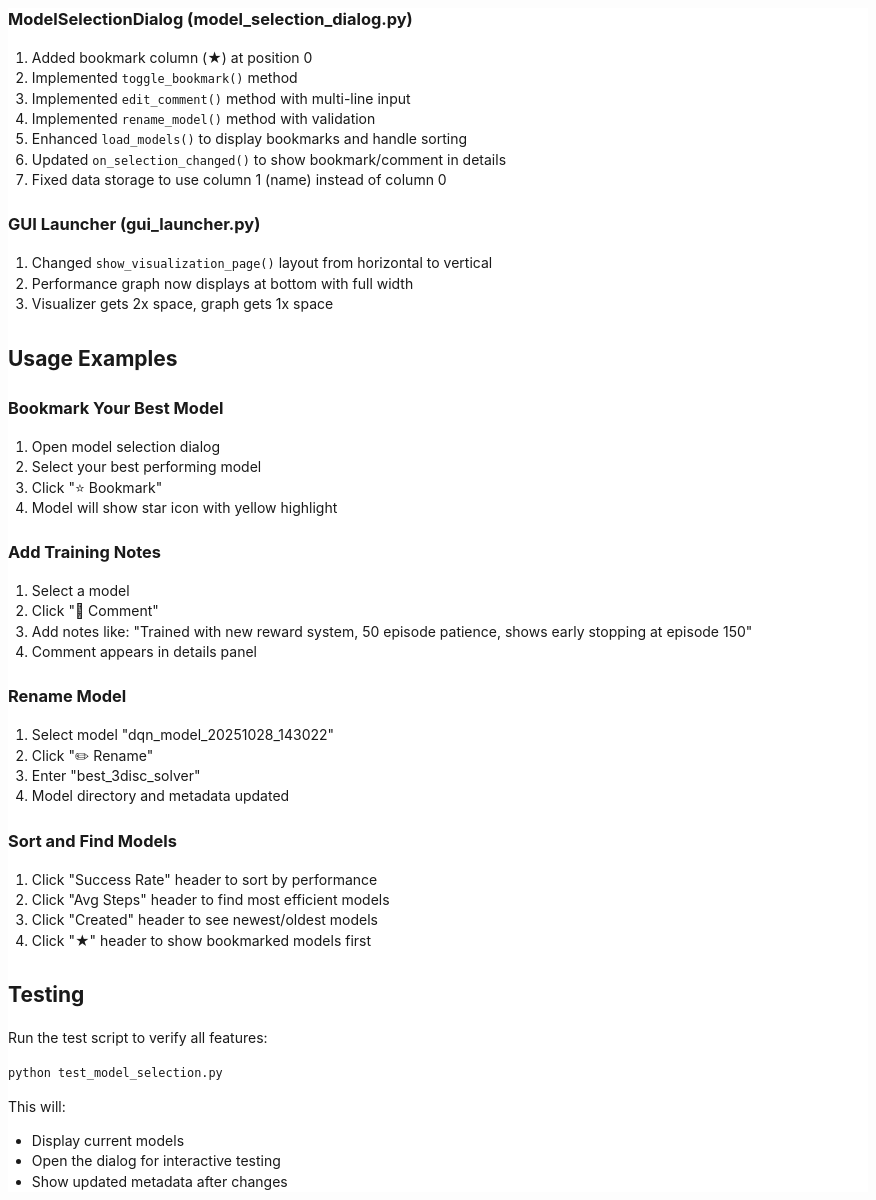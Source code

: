 ### ModelSelectionDialog (model_selection_dialog.py)
1. Added bookmark column (★) at position 0
2. Implemented `toggle_bookmark()` method
3. Implemented `edit_comment()` method with multi-line input
4. Implemented `rename_model()` method with validation
5. Enhanced `load_models()` to display bookmarks and handle sorting
6. Updated `on_selection_changed()` to show bookmark/comment in details
7. Fixed data storage to use column 1 (name) instead of column 0

### GUI Launcher (gui_launcher.py)
1. Changed `show_visualization_page()` layout from horizontal to vertical
2. Performance graph now displays at bottom with full width
3. Visualizer gets 2x space, graph gets 1x space

## Usage Examples

### Bookmark Your Best Model
1. Open model selection dialog
2. Select your best performing model
3. Click "⭐ Bookmark"
4. Model will show star icon with yellow highlight

### Add Training Notes
1. Select a model
2. Click "💬 Comment"
3. Add notes like: "Trained with new reward system, 50 episode patience, shows early stopping at episode 150"
4. Comment appears in details panel

### Rename Model
1. Select model "dqn_model_20251028_143022"
2. Click "✏️ Rename"
3. Enter "best_3disc_solver"
4. Model directory and metadata updated

### Sort and Find Models
1. Click "Success Rate" header to sort by performance
2. Click "Avg Steps" header to find most efficient models
3. Click "Created" header to see newest/oldest models
4. Click "★" header to show bookmarked models first

## Testing

Run the test script to verify all features:
```bash
python test_model_selection.py
```

This will:
- Display current models
- Open the dialog for interactive testing
- Show updated metadata after changes
